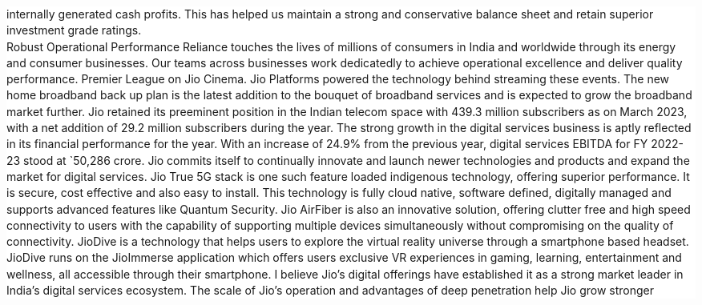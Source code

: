internally generated cash profits. This 
has helped us maintain a strong and 
conservative balance sheet and retain 
superior investment grade ratings. 	
Robust Operational 
Performance
Reliance touches the lives of 
millions of consumers in India and 
worldwide through its energy and 
consumer businesses. Our teams 
across businesses work dedicatedly 
to achieve operational excellence and 
deliver quality performance.
Premier League on Jio Cinema. Jio 
Platforms powered the technology 
behind streaming these events. The 
new home broadband back up plan is 
the latest addition to the bouquet of 
broadband services and is expected to 
grow the broadband market further. 
Jio retained its preeminent position 
in the Indian telecom space with 
439.3 million subscribers as on 
March 2023, with a net addition of 
29.2 million subscribers during the 
year. The strong growth in the digital 
services business is aptly reflected in 
its financial performance for the year. 
With an increase of 24.9% from the 
previous year, digital services EBITDA 
for FY 2022-23 stood at `50,286 crore. 
Jio commits itself to continually 
innovate and launch newer 
technologies and products and 
expand the market for digital services. 
Jio True 5G stack is one such feature 
loaded indigenous technology, 
offering superior performance. It is 
secure, cost effective and also easy to 
install. This technology is fully cloud 
native, software defined, digitally 
managed and supports advanced 
features like Quantum Security. 
Jio AirFiber is also an innovative 
solution, offering clutter free and 
high speed connectivity to users with 
the capability of supporting multiple 
devices simultaneously without 
compromising on the quality of 
connectivity. JioDive is a technology 
that helps users to explore the virtual 
reality universe through a smartphone 
based headset. JioDive runs on the 
JioImmerse application which offers 
users exclusive VR experiences in 
gaming, learning, entertainment 
and wellness, all accessible through 
their smartphone.
I believe Jio’s digital offerings have 
established it as a strong market 
leader in India’s digital services 
ecosystem. The scale of Jio’s 
operation and advantages of deep 
penetration help Jio grow stronger 